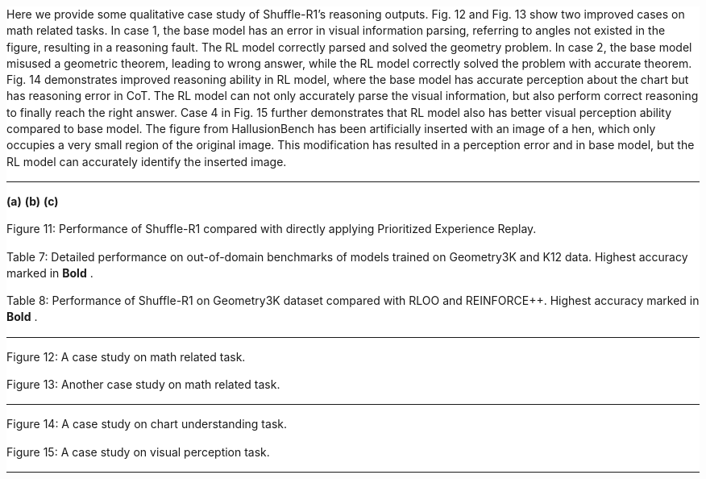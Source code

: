 Here we provide some qualitative case study of Shuffle-R1’s
reasoning outputs.
Fig. 12 and Fig. 13 show two improved cases on math related tasks. In case 1, the base model has an error in visual
information parsing, referring to angles not existed in the
figure, resulting in a reasoning fault. The RL model correctly
parsed and solved the geometry problem. In case 2, the base
model misused a geometric theorem, leading to wrong answer, while the RL model correctly solved the problem with
accurate theorem.
Fig. 14 demonstrates improved reasoning ability in RL
model, where the base model has accurate perception about
the chart but has reasoning error in CoT. The RL model can
not only accurately parse the visual information, but also
perform correct reasoning to finally reach the right answer.
Case 4 in Fig. 15 further demonstrates that RL model
also has better visual perception ability compared to base
model. The figure from HallusionBench has been artificially
inserted with an image of a hen, which only occupies a very
small region of the original image. This modification has resulted in a perception error and in base model, but the RL
model can accurately identify the inserted image.


-----

**(a)** **(b)** **(c)**

Figure 11: Performance of Shuffle-R1 compared with directly applying Prioritized Experience Replay.

Table 7: Detailed performance on out-of-domain benchmarks of models trained on Geometry3K and K12 data. Highest accuracy
marked in **Bold** .

Table 8: Performance of Shuffle-R1 on Geometry3K dataset compared with RLOO and REINFORCE++. Highest accuracy
marked in **Bold** .


-----

Figure 12: A case study on math related task.





Figure 13: Another case study on math related task.


-----

Figure 14: A case study on chart understanding task.





Figure 15: A case study on visual perception task.


-----


